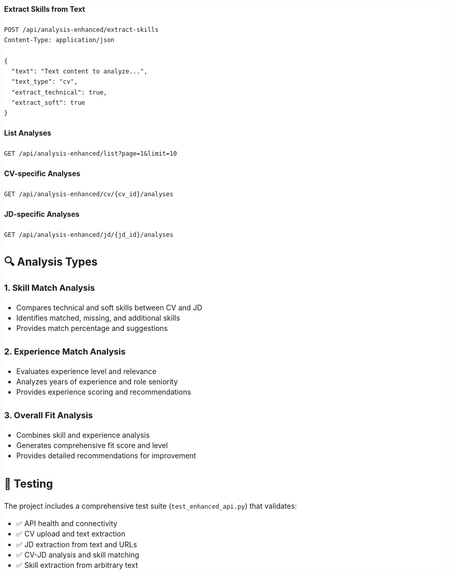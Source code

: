 #### Extract Skills from Text
```http
POST /api/analysis-enhanced/extract-skills
Content-Type: application/json

{
  "text": "Text content to analyze...",
  "text_type": "cv",
  "extract_technical": true,
  "extract_soft": true
}
```

#### List Analyses
```http
GET /api/analysis-enhanced/list?page=1&limit=10
```

#### CV-specific Analyses
```http
GET /api/analysis-enhanced/cv/{cv_id}/analyses
```

#### JD-specific Analyses
```http
GET /api/analysis-enhanced/jd/{jd_id}/analyses
```

## 🔍 Analysis Types

### 1. Skill Match Analysis
- Compares technical and soft skills between CV and JD
- Identifies matched, missing, and additional skills
- Provides match percentage and suggestions

### 2. Experience Match Analysis
- Evaluates experience level and relevance
- Analyzes years of experience and role seniority
- Provides experience scoring and recommendations

### 3. Overall Fit Analysis
- Combines skill and experience analysis
- Generates comprehensive fit score and level
- Provides detailed recommendations for improvement

## 🧪 Testing

The project includes a comprehensive test suite (`test_enhanced_api.py`) that validates:

- ✅ API health and connectivity
- ✅ CV upload and text extraction
- ✅ JD extraction from text and URLs
- ✅ CV-JD analysis and skill matching
- ✅ Skill extraction from arbitrary text
